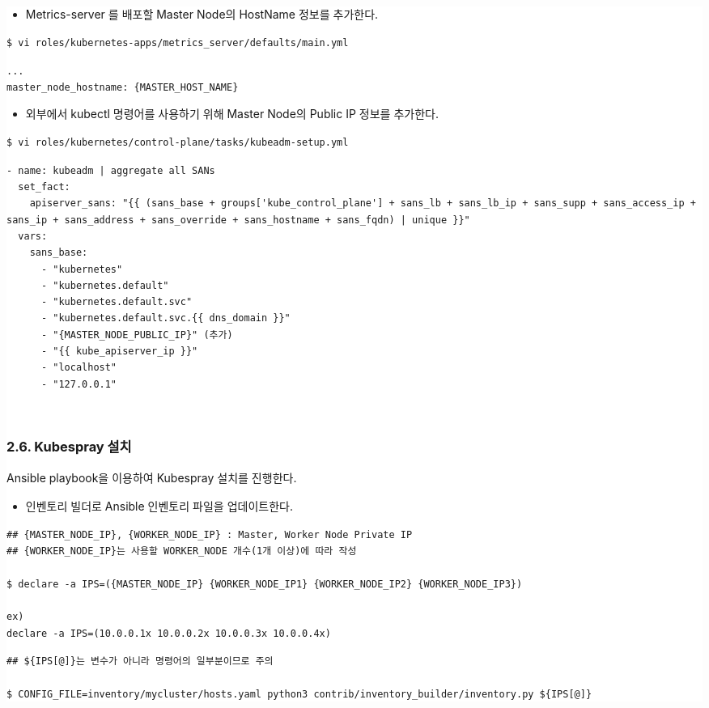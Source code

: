 - Metrics-server 를 배포할 Master Node의 HostName 정보를 추가한다.

```
$ vi roles/kubernetes-apps/metrics_server/defaults/main.yml
```

```
...
master_node_hostname: {MASTER_HOST_NAME}
````

- 외부에서 kubectl 명령어를 사용하기 위해 Master Node의 Public IP 정보를 추가한다.
```
$ vi roles/kubernetes/control-plane/tasks/kubeadm-setup.yml
```

```
- name: kubeadm | aggregate all SANs
  set_fact:
    apiserver_sans: "{{ (sans_base + groups['kube_control_plane'] + sans_lb + sans_lb_ip + sans_supp + sans_access_ip + sans_ip + sans_address + sans_override + sans_hostname + sans_fqdn) | unique }}"
  vars:
    sans_base:
      - "kubernetes"
      - "kubernetes.default"
      - "kubernetes.default.svc"
      - "kubernetes.default.svc.{{ dns_domain }}"
      - "{MASTER_NODE_PUBLIC_IP}" (추가)
      - "{{ kube_apiserver_ip }}"
      - "localhost"
      - "127.0.0.1"
```

<br>

### <div id='2.6'> 2.6. Kubespray 설치
Ansible playbook을 이용하여 Kubespray 설치를 진행한다.

- 인벤토리 빌더로 Ansible 인벤토리 파일을 업데이트한다.
```
## {MASTER_NODE_IP}, {WORKER_NODE_IP} : Master, Worker Node Private IP
## {WORKER_NODE_IP}는 사용할 WORKER_NODE 개수(1개 이상)에 따라 작성

$ declare -a IPS=({MASTER_NODE_IP} {WORKER_NODE_IP1} {WORKER_NODE_IP2} {WORKER_NODE_IP3})

ex)
declare -a IPS=(10.0.0.1x 10.0.0.2x 10.0.0.3x 10.0.0.4x)
```

```
## ${IPS[@]}는 변수가 아니라 명령어의 일부분이므로 주의

$ CONFIG_FILE=inventory/mycluster/hosts.yaml python3 contrib/inventory_builder/inventory.py ${IPS[@]}
```
